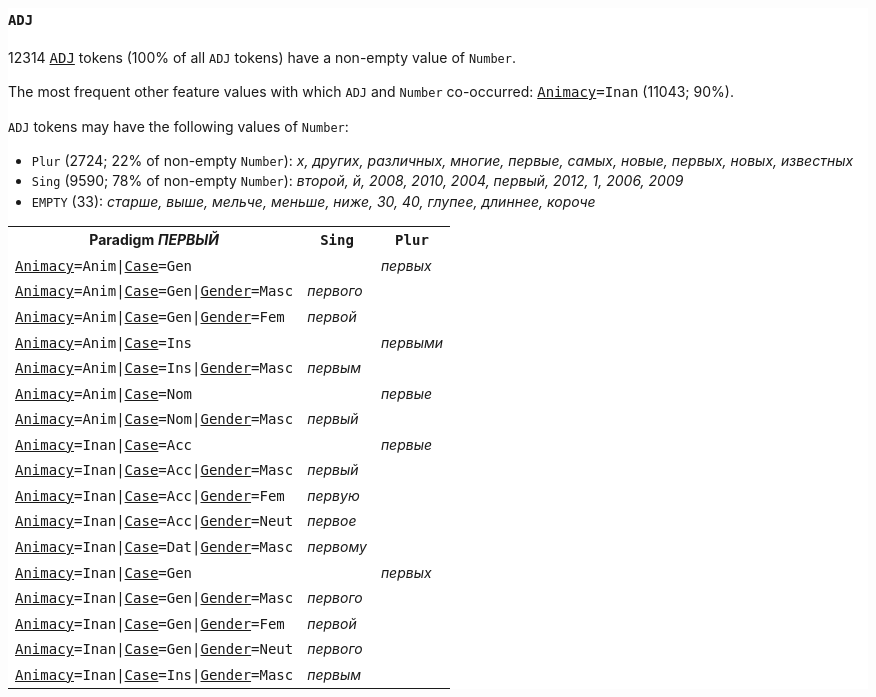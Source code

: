 </table>

### `ADJ`

12314 <tt><a href="ru-pos-ADJ.html">ADJ</a></tt> tokens (100% of all `ADJ` tokens) have a non-empty value of `Number`.

The most frequent other feature values with which `ADJ` and `Number` co-occurred: <tt><a href="ru-feat-Animacy.html">Animacy</a></tt><tt>=Inan</tt> (11043; 90%).

`ADJ` tokens may have the following values of `Number`:

* `Plur` (2724; 22% of non-empty `Number`): <em>х, других, различных, многие, первые, самых, новые, первых, новых, известных</em>
* `Sing` (9590; 78% of non-empty `Number`): <em>второй, й, 2008, 2010, 2004, первый, 2012, 1, 2006, 2009</em>
* `EMPTY` (33): <em>старше, выше, мельче, меньше, ниже, 30, 40, глупее, длиннее, короче</em>

<table>
  <tr><th>Paradigm <i>ПЕРВЫЙ</i></th><th><tt>Sing</tt></th><th><tt>Plur</tt></th></tr>
  <tr><td><tt><tt><a href="ru-feat-Animacy.html">Animacy</a></tt><tt>=Anim</tt>|<tt><a href="ru-feat-Case.html">Case</a></tt><tt>=Gen</tt></tt></td><td></td><td><em>первых</em></td></tr>
  <tr><td><tt><tt><a href="ru-feat-Animacy.html">Animacy</a></tt><tt>=Anim</tt>|<tt><a href="ru-feat-Case.html">Case</a></tt><tt>=Gen</tt>|<tt><a href="ru-feat-Gender.html">Gender</a></tt><tt>=Masc</tt></tt></td><td><em>первого</em></td><td></td></tr>
  <tr><td><tt><tt><a href="ru-feat-Animacy.html">Animacy</a></tt><tt>=Anim</tt>|<tt><a href="ru-feat-Case.html">Case</a></tt><tt>=Gen</tt>|<tt><a href="ru-feat-Gender.html">Gender</a></tt><tt>=Fem</tt></tt></td><td><em>первой</em></td><td></td></tr>
  <tr><td><tt><tt><a href="ru-feat-Animacy.html">Animacy</a></tt><tt>=Anim</tt>|<tt><a href="ru-feat-Case.html">Case</a></tt><tt>=Ins</tt></tt></td><td></td><td><em>первыми</em></td></tr>
  <tr><td><tt><tt><a href="ru-feat-Animacy.html">Animacy</a></tt><tt>=Anim</tt>|<tt><a href="ru-feat-Case.html">Case</a></tt><tt>=Ins</tt>|<tt><a href="ru-feat-Gender.html">Gender</a></tt><tt>=Masc</tt></tt></td><td><em>первым</em></td><td></td></tr>
  <tr><td><tt><tt><a href="ru-feat-Animacy.html">Animacy</a></tt><tt>=Anim</tt>|<tt><a href="ru-feat-Case.html">Case</a></tt><tt>=Nom</tt></tt></td><td></td><td><em>первые</em></td></tr>
  <tr><td><tt><tt><a href="ru-feat-Animacy.html">Animacy</a></tt><tt>=Anim</tt>|<tt><a href="ru-feat-Case.html">Case</a></tt><tt>=Nom</tt>|<tt><a href="ru-feat-Gender.html">Gender</a></tt><tt>=Masc</tt></tt></td><td><em>первый</em></td><td></td></tr>
  <tr><td><tt><tt><a href="ru-feat-Animacy.html">Animacy</a></tt><tt>=Inan</tt>|<tt><a href="ru-feat-Case.html">Case</a></tt><tt>=Acc</tt></tt></td><td></td><td><em>первые</em></td></tr>
  <tr><td><tt><tt><a href="ru-feat-Animacy.html">Animacy</a></tt><tt>=Inan</tt>|<tt><a href="ru-feat-Case.html">Case</a></tt><tt>=Acc</tt>|<tt><a href="ru-feat-Gender.html">Gender</a></tt><tt>=Masc</tt></tt></td><td><em>первый</em></td><td></td></tr>
  <tr><td><tt><tt><a href="ru-feat-Animacy.html">Animacy</a></tt><tt>=Inan</tt>|<tt><a href="ru-feat-Case.html">Case</a></tt><tt>=Acc</tt>|<tt><a href="ru-feat-Gender.html">Gender</a></tt><tt>=Fem</tt></tt></td><td><em>первую</em></td><td></td></tr>
  <tr><td><tt><tt><a href="ru-feat-Animacy.html">Animacy</a></tt><tt>=Inan</tt>|<tt><a href="ru-feat-Case.html">Case</a></tt><tt>=Acc</tt>|<tt><a href="ru-feat-Gender.html">Gender</a></tt><tt>=Neut</tt></tt></td><td><em>первое</em></td><td></td></tr>
  <tr><td><tt><tt><a href="ru-feat-Animacy.html">Animacy</a></tt><tt>=Inan</tt>|<tt><a href="ru-feat-Case.html">Case</a></tt><tt>=Dat</tt>|<tt><a href="ru-feat-Gender.html">Gender</a></tt><tt>=Masc</tt></tt></td><td><em>первому</em></td><td></td></tr>
  <tr><td><tt><tt><a href="ru-feat-Animacy.html">Animacy</a></tt><tt>=Inan</tt>|<tt><a href="ru-feat-Case.html">Case</a></tt><tt>=Gen</tt></tt></td><td></td><td><em>первых</em></td></tr>
  <tr><td><tt><tt><a href="ru-feat-Animacy.html">Animacy</a></tt><tt>=Inan</tt>|<tt><a href="ru-feat-Case.html">Case</a></tt><tt>=Gen</tt>|<tt><a href="ru-feat-Gender.html">Gender</a></tt><tt>=Masc</tt></tt></td><td><em>первого</em></td><td></td></tr>
  <tr><td><tt><tt><a href="ru-feat-Animacy.html">Animacy</a></tt><tt>=Inan</tt>|<tt><a href="ru-feat-Case.html">Case</a></tt><tt>=Gen</tt>|<tt><a href="ru-feat-Gender.html">Gender</a></tt><tt>=Fem</tt></tt></td><td><em>первой</em></td><td></td></tr>
  <tr><td><tt><tt><a href="ru-feat-Animacy.html">Animacy</a></tt><tt>=Inan</tt>|<tt><a href="ru-feat-Case.html">Case</a></tt><tt>=Gen</tt>|<tt><a href="ru-feat-Gender.html">Gender</a></tt><tt>=Neut</tt></tt></td><td><em>первого</em></td><td></td></tr>
  <tr><td><tt><tt><a href="ru-feat-Animacy.html">Animacy</a></tt><tt>=Inan</tt>|<tt><a href="ru-feat-Case.html">Case</a></tt><tt>=Ins</tt>|<tt><a href="ru-feat-Gender.html">Gender</a></tt><tt>=Masc</tt></tt></td><td><em>первым</em></td><td></td></tr>
